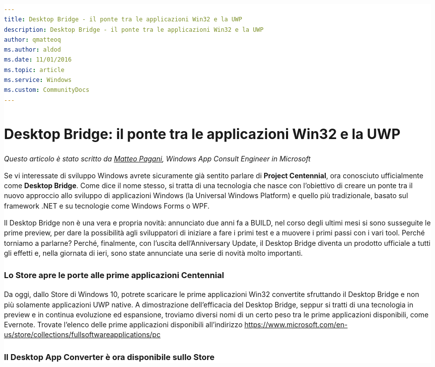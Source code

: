 ```yaml
---
title: Desktop Bridge - il ponte tra le applicazioni Win32 e la UWP
description: Desktop Bridge - il ponte tra le applicazioni Win32 e la UWP
author: qmatteoq
ms.author: aldod
ms.date: 11/01/2016
ms.topic: article
ms.service: Windows
ms.custom: CommunityDocs
---
```


# Desktop Bridge: il ponte tra le applicazioni Win32 e la UWP

*Questo articolo è stato scritto da [Matteo
Pagani](http://twitter.com/qmatteoq), Windows App Consult Engineer in
Microsoft*

Se vi interessate di sviluppo Windows avrete sicuramente già sentito
parlare di **Project Centennial**, ora conosciuto ufficialmente come
**Desktop Bridge**. Come dice il nome stesso, si tratta di una
tecnologia che nasce con l’obiettivo di creare un ponte tra il nuovo
approccio allo sviluppo di applicazioni Windows (la Universal Windows
Platform) e quello più tradizionale, basato sul framework .NET e su
tecnologie come Windows Forms o WPF.

Il Desktop Bridge non è una vera e propria novità: annunciato due anni
fa a BUILD, nel corso degli ultimi mesi si sono susseguite le prime
preview, per dare la possibilità agli sviluppatori di iniziare a fare i
primi test e a muovere i primi passi con i vari tool. Perché torniamo a
parlarne? Perché, finalmente, con l’uscita dell’Anniversary Update, il
Desktop Bridge diventa un prodotto ufficiale a tutti gli effetti e,
nella giornata di ieri, sono state annunciate una serie di novità molto
importanti.

### Lo Store apre le porte alle prime applicazioni Centennial

Da oggi, dallo Store di Windows 10, potrete scaricare le prime
applicazioni Win32 convertite sfruttando il Desktop Bridge e non più
solamente applicazioni UWP native. A dimostrazione dell’efficacia del
Desktop Bridge, seppur si tratti di una tecnologia in preview e in
continua evoluzione ed espansione, troviamo diversi nomi di un certo
peso tra le prime applicazioni disponibili, come Evernote. Trovate
l’elenco delle prime applicazioni disponibili all’indirizzo
<https://www.microsoft.com/en-us/store/collections/fullsoftwareapplications/pc> 

### Il Desktop App Converter è ora disponibile sullo Store
